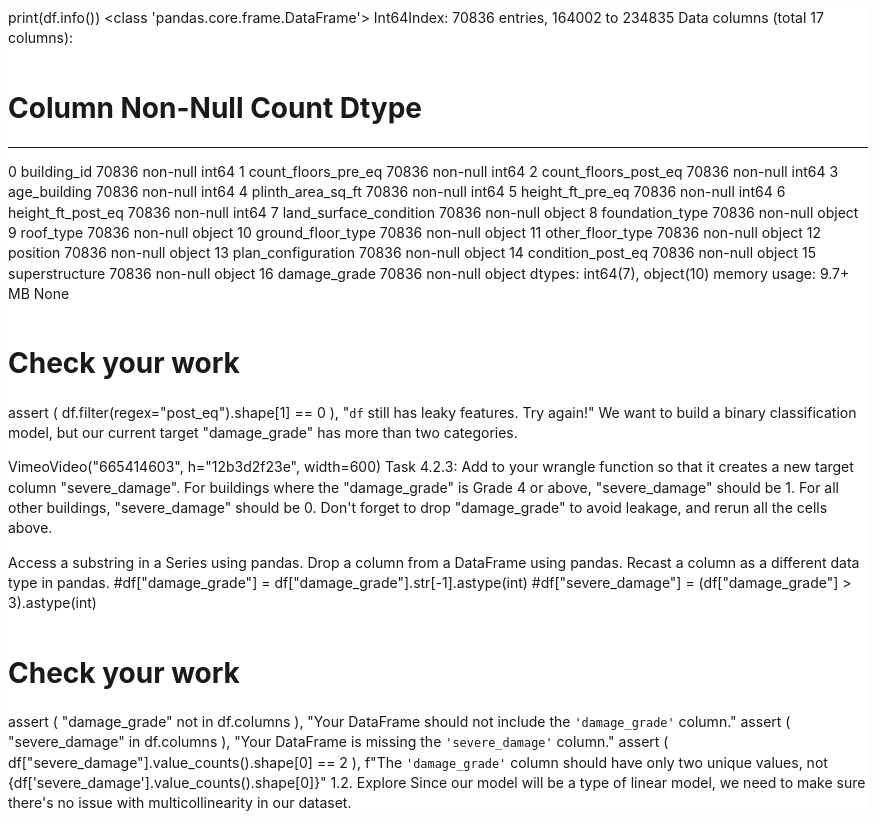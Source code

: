 print(df.info())
<class 'pandas.core.frame.DataFrame'>
Int64Index: 70836 entries, 164002 to 234835
Data columns (total 17 columns):
 #   Column                  Non-Null Count  Dtype 
---  ------                  --------------  ----- 
 0   building_id             70836 non-null  int64 
 1   count_floors_pre_eq     70836 non-null  int64 
 2   count_floors_post_eq    70836 non-null  int64 
 3   age_building            70836 non-null  int64 
 4   plinth_area_sq_ft       70836 non-null  int64 
 5   height_ft_pre_eq        70836 non-null  int64 
 6   height_ft_post_eq       70836 non-null  int64 
 7   land_surface_condition  70836 non-null  object
 8   foundation_type         70836 non-null  object
 9   roof_type               70836 non-null  object
 10  ground_floor_type       70836 non-null  object
 11  other_floor_type        70836 non-null  object
 12  position                70836 non-null  object
 13  plan_configuration      70836 non-null  object
 14  condition_post_eq       70836 non-null  object
 15  superstructure          70836 non-null  object
 16  damage_grade            70836 non-null  object
dtypes: int64(7), object(10)
memory usage: 9.7+ MB
None
# Check your work
assert (
    df.filter(regex="post_eq").shape[1] == 0
), "`df` still has leaky features. Try again!"
We want to build a binary classification model, but our current target "damage_grade" has more than two categories.

VimeoVideo("665414603", h="12b3d2f23e", width=600)
Task 4.2.3: Add to your wrangle function so that it creates a new target column "severe_damage". For buildings where the "damage_grade" is Grade 4 or above, "severe_damage" should be 1. For all other buildings, "severe_damage" should be 0. Don't forget to drop "damage_grade" to avoid leakage, and rerun all the cells above.

Access a substring in a Series using pandas.
Drop a column from a DataFrame using pandas.
Recast a column as a different data type in pandas.
#df["damage_grade"] = df["damage_grade"].str[-1].astype(int)
#df["severe_damage"] = (df["damage_grade"] > 3).astype(int)
# Check your work
assert (
    "damage_grade" not in df.columns
), "Your DataFrame should not include the `'damage_grade'` column."
assert (
    "severe_damage" in df.columns
), "Your DataFrame is missing the `'severe_damage'` column."
assert (
    df["severe_damage"].value_counts().shape[0] == 2
), f"The `'damage_grade'` column should have only two unique values, not {df['severe_damage'].value_counts().shape[0]}"
1.2. Explore
Since our model will be a type of linear model, we need to make sure there's no issue with multicollinearity in our dataset.
